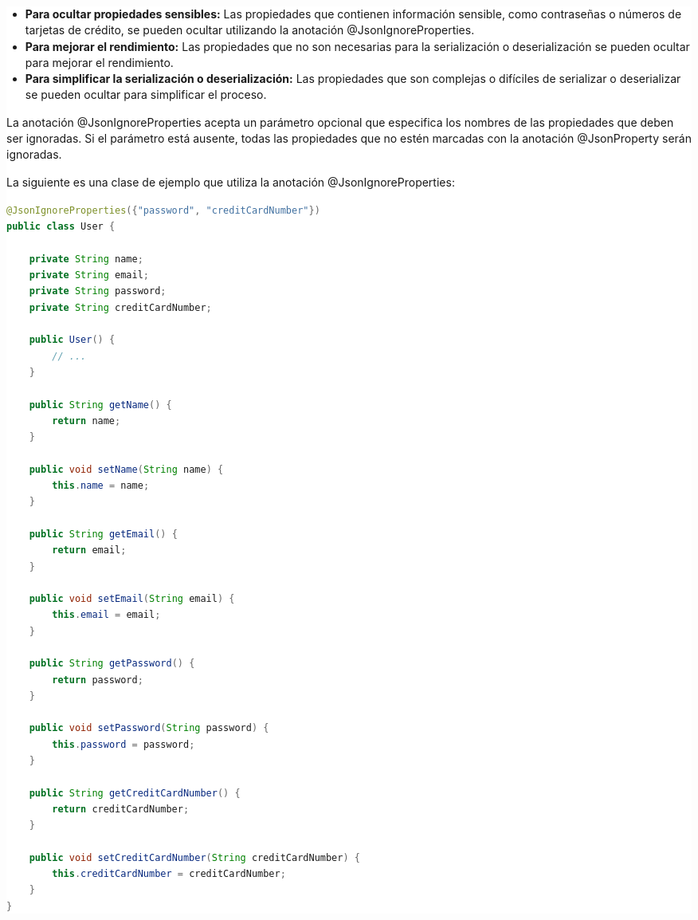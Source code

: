 * **Para ocultar propiedades sensibles:** Las propiedades que contienen información sensible, como contraseñas o números de tarjetas de crédito, se pueden ocultar utilizando la anotación @JsonIgnoreProperties.
* **Para mejorar el rendimiento:** Las propiedades que no son necesarias para la serialización o deserialización se pueden ocultar para mejorar el rendimiento.
* **Para simplificar la serialización o deserialización:** Las propiedades que son complejas o difíciles de serializar o deserializar se pueden ocultar para simplificar el proceso.

La anotación @JsonIgnoreProperties acepta un parámetro opcional que especifica los nombres de las propiedades que deben ser ignoradas. Si el parámetro está ausente, todas las propiedades que no estén marcadas con la anotación @JsonProperty serán ignoradas.

La siguiente es una clase de ejemplo que utiliza la anotación @JsonIgnoreProperties:

```java
@JsonIgnoreProperties({"password", "creditCardNumber"})
public class User {

    private String name;
    private String email;
    private String password;
    private String creditCardNumber;

    public User() {
        // ...
    }

    public String getName() {
        return name;
    }

    public void setName(String name) {
        this.name = name;
    }

    public String getEmail() {
        return email;
    }

    public void setEmail(String email) {
        this.email = email;
    }

    public String getPassword() {
        return password;
    }

    public void setPassword(String password) {
        this.password = password;
    }

    public String getCreditCardNumber() {
        return creditCardNumber;
    }

    public void setCreditCardNumber(String creditCardNumber) {
        this.creditCardNumber = creditCardNumber;
    }
}
```
